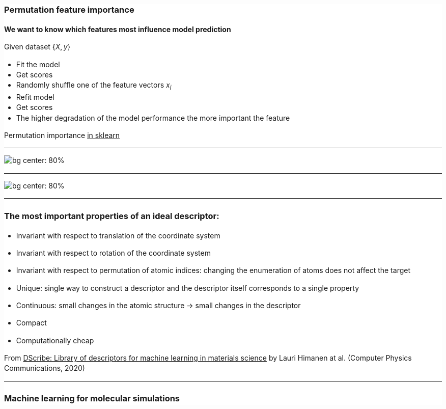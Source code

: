 <style scoped>section{font-size:24px;}</style>

### Permutation feature importance

**We want to know which features most influence model prediction**

Given dataset {$X, y$}
- Fit the model
- Get scores
- Randomly shuffle one of the feature vectors $x_i$
- Refit model 
- Get scores
- The higher degradation of the model performance the more important the feature


<footer>Permutation importance <a href="https://scikit-learn.org/1.5/modules/permutation_importance.html">in sklearn </a></footer>




---
![bg center: 80%](https://scikit-learn.org/1.5/_images/permuted_predictive_feature.png)

---

![bg center: 80%](https://scikit-learn.org/1.5/_images/permuted_non_predictive_feature.png)

---

<style scoped>section{font-size:22px;}</style>

### The most important properties of an ideal descriptor:

- Invariant with respect to translation of the coordinate system

- Invariant with respect to rotation of the coordinate system

- Invariant with respect to permutation of atomic indices: changing the enumeration of atoms does not affect the target

- Unique: single way to construct a descriptor and the descriptor itself corresponds to a single property

- Continuous: small changes in the atomic structure -> small changes in the descriptor

- Compact

- Computationally cheap

From [DScribe: Library of descriptors for machine learning in materials science](https://www.sciencedirect.com/science/article/pii/S0010465519303042?via%3Dihub) by Lauri Himanen at al. (Computer Physics Communications, 2020)

---

<style scoped>section{font-size:20px;}</style>

### Machine learning for molecular simulations
